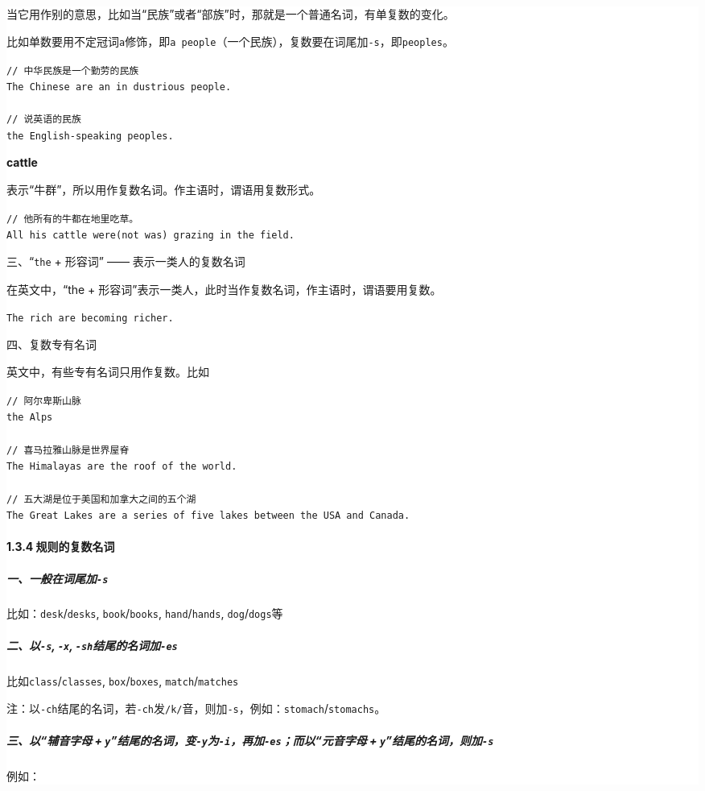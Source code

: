 当它用作别的意思，比如当“民族”或者“部族”时，那就是一个普通名词，有单复数的变化。

比如单数要用不定冠词`a`修饰，即`a people`（一个民族），复数要在词尾加`-s`，即`peoples`。

```
// 中华民族是一个勤劳的民族
The Chinese are an in dustrious people.

// 说英语的民族
the English-speaking peoples.
```

**cattle**

表示“牛群”，所以用作复数名词。作主语时，谓语用复数形式。

```
// 他所有的牛都在地里吃草。
All his cattle were(not was) grazing in the field.
```

三、“`the` + 形容词” —— 表示一类人的复数名词

在英文中，“the + 形容词”表示一类人，此时当作复数名词，作主语时，谓语要用复数。

```
The rich are becoming richer.
```

四、复数专有名词

英文中，有些专有名词只用作复数。比如

```
// 阿尔卑斯山脉
the Alps

// 喜马拉雅山脉是世界屋脊
The Himalayas are the roof of the world.

// 五大湖是位于美国和加拿大之间的五个湖
The Great Lakes are a series of five lakes between the USA and Canada.
```

#### 1.3.4 规则的复数名词

##### 一、一般在词尾加`-s`

比如：`desk`/`desks`, `book`/`books`, `hand`/`hands`, `dog`/`dogs`等

##### 二、以`-s`, `-x`, `-sh`结尾的名词加`-es`

比如`class`/`classes`, `box`/`boxes`, `match`/`matches`

注：以`-ch`结尾的名词，若`-ch`发`/k/`音，则加`-s`，例如：`stomach`/`stomachs`。

##### 三、以“**辅音**字母 + `y`”结尾的名词，变`-y`为`-i`，再加`-es`；而以“**元音**字母 + `y`”结尾的名词，则加`-s`

例如：

